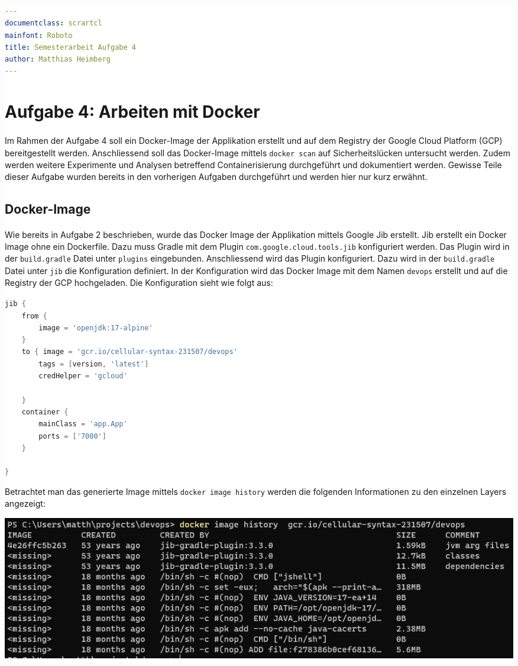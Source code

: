 ```yaml
---
documentclass: scrartcl
mainfont: Roboto
title: Semesterarbeit Aufgabe 4
author: Matthias Heimberg
---
```


# Aufgabe 4: Arbeiten mit Docker
Im Rahmen der Aufgabe 4 soll ein Docker-Image der Applikation erstellt und auf dem Registry der Google Cloud Platform (GCP) bereitgestellt werden. Anschliessend soll das Docker-Image mittels `docker scan` auf Sicherheitslücken untersucht werden. Zudem werden weitere Experimente und Analysen betreffend Containerisierung durchgeführt und dokumentiert werden. Gewisse Teile dieser Aufgabe wurden bereits in den vorherigen Aufgaben durchgeführt und werden hier nur kurz erwähnt.

## Docker-Image
Wie bereits in Aufgabe 2 beschrieben, wurde das Docker Image der Applikation mittels Google Jib erstellt. Jib erstellt ein Docker Image ohne ein Dockerfile. Dazu muss Gradle mit dem Plugin `com.google.cloud.tools.jib` konfiguriert werden. Das Plugin wird in der `build.gradle` Datei unter `plugins` eingebunden. Anschliessend wird das Plugin konfiguriert. Dazu wird in der `build.gradle` Datei unter `jib` die Konfiguration definiert. In der Konfiguration wird das Docker Image mit dem Namen `devops` erstellt und auf die Registry der GCP hochgeladen. Die Konfiguration sieht wie folgt aus:
```groovy
jib {
    from {
        image = 'openjdk:17-alpine'
    }
    to { image = 'gcr.io/cellular-syntax-231507/devops'
        tags = [version, 'latest']
        credHelper = 'gcloud'

    }
    container {
        mainClass = 'app.App'
        ports = ['7000']
    }

}
```
Betrachtet man das generierte Image mittels `docker image history` werden die folgenden Informationen zu den einzelnen Layers angezeigt:

![](./img/jib.png)
